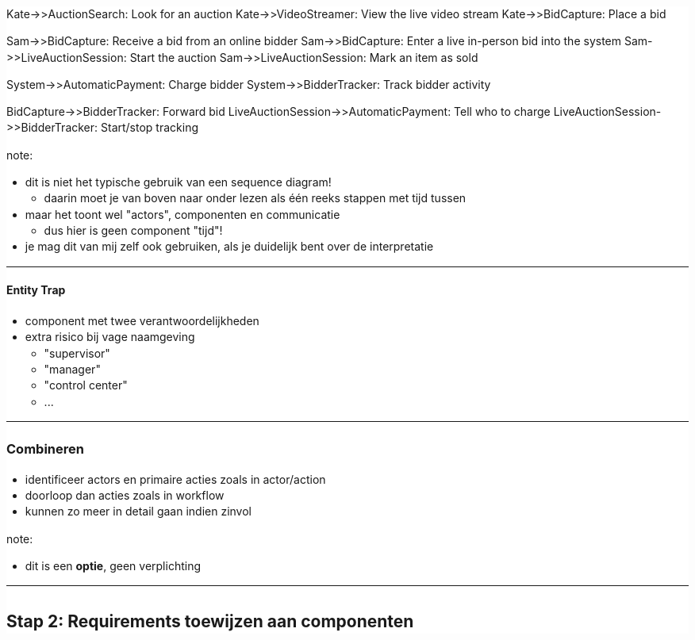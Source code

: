   Kate->>AuctionSearch: Look for an auction
  Kate->>VideoStreamer: View the live video stream
  Kate->>BidCapture: Place a bid

  Sam->>BidCapture: Receive a bid from an online bidder
  Sam->>BidCapture: Enter a live in-person bid into the system
  Sam->>LiveAuctionSession: Start the auction
  Sam->>LiveAuctionSession: Mark an item as sold

  System->>AutomaticPayment: Charge bidder
  System->>BidderTracker: Track bidder activity

  BidCapture->>BidderTracker: Forward bid
  LiveAuctionSession->>AutomaticPayment: Tell who to charge
  LiveAuctionSession->>BidderTracker: Start/stop tracking

</div>

note:
- dit is niet het typische gebruik van een sequence diagram!
  - daarin moet je van boven naar onder lezen als één reeks stappen met tijd tussen
- maar het toont wel "actors", componenten en communicatie
  - dus hier is geen component "tijd"!
- je mag dit van mij zelf ook gebruiken, als je duidelijk bent over de interpretatie

---

#### Entity Trap

- component met twee verantwoordelijkheden
- extra risico bij vage naamgeving
  - "supervisor"
  - "manager"
  - "control center"
  - ...

---

### Combineren
- identificeer actors en primaire acties zoals in actor/action
- doorloop dan acties zoals in workflow
- kunnen zo meer in detail gaan indien zinvol

note:
- dit is een **optie**, geen verplichting

---

## Stap 2: Requirements toewijzen aan componenten
